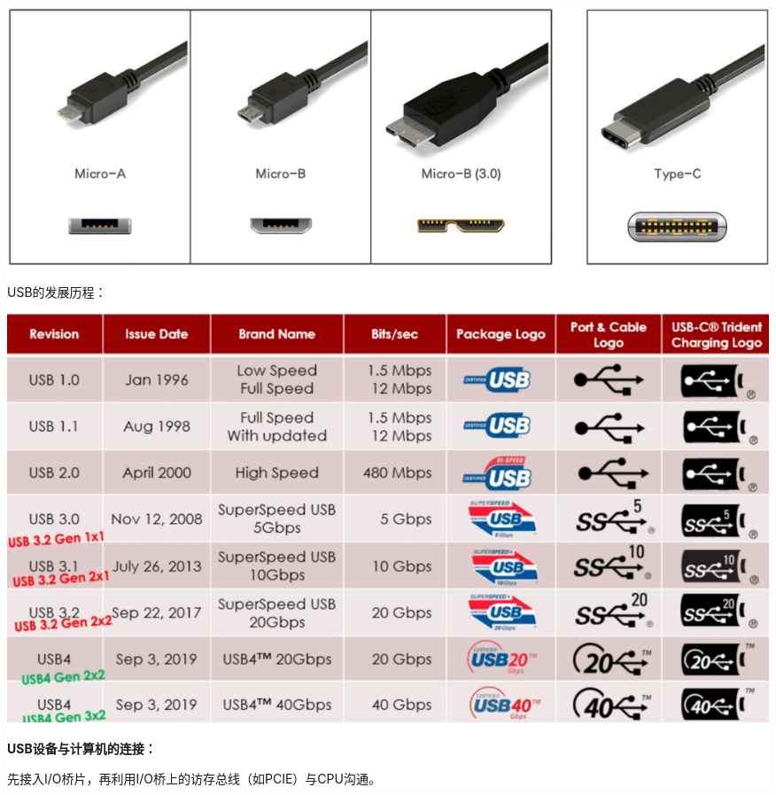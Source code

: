 ​![image](assets/image-20240522185645-ccwqtlf.png)​

USB的发展历程：

​![image](assets/image-20240522185712-47bdchh.png)​

**USB设备与计算机的连接：**

先接入I/O桥片，再利用I/O桥上的访存总线（如PCIE）与CPU沟通。
